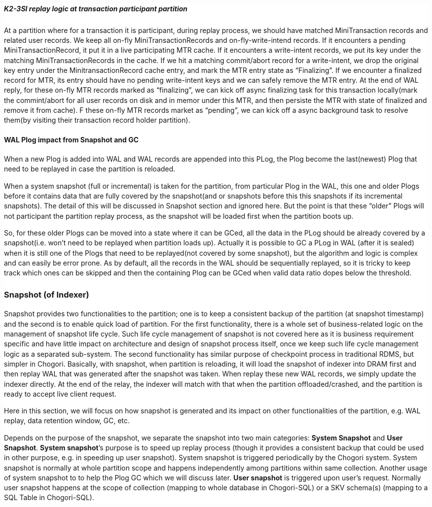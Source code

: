 ##### K2-3SI replay logic at transaction participant partition
At a partition where for a transaction it is participant, during replay process, we should have matched MiniTransaction records and related user records. We keep all on-fly MiniTransactionRecords and on-fly-write-intend records. If it encounters a pending MiniTransactionRecord, it put it in a live participating MTR cache. If it encounters a write-intent records, we put its key under the matching MiniTransactionRecords in the cache. If we hit a matching commit/abort record for a write-intent, we drop the original key entry under the MinitransactionRecord cache entry, and mark the MTR entry state as “Finalizing”. If we encounter a finalized record for MTR, its entry should have no pending write-intent keys and we can safely remove the MTR entry. At the end of WAL reply, for these on-fly MTR records marked as “finalizing”, we can kick off async finalizing task for this transaction locally(mark the commint/abort for all user records on disk and in memor under this MTR, and then persiste the MTR with state of finalized and remove it from cache). F these on-fly MTR records market as “pending”, we can kick off a async background task to resolve them(by visiting their transaction record holder partition).

#### WAL Plog impact from Snapshot and GC
When a new Plog is added into WAL and WAL records are appended into this PLog, the Plog become the last(newest) Plog that need to be replayed in case the partition is reloaded.

When a system snapshot (full or incremental) is taken for the partition, from particular Plog in the WAL, this one and older Plogs before it contains data that are fully covered by the snapshot(and or snapshots before this this snapshots if its incremental snapshots). The detail of this will be discussed in Snapshot section and ignored here. But the point is that these “older” Plogs will not participant the partition replay process, as the snapshot will be loaded first when the partition boots up.

So, for these older Plogs can be moved into a state where it can be GCed, all the data in the PLog should be already covered by a snapshot(i.e. won’t need to be replayed when partition loads up). Actually it is possible to GC a PLog in WAL (after it is sealed) when it is still one of the Plogs that need to be replayed(not covered by some snapshot), but the algorithm and logic is complex and can easily be error prone. As by default, all the records in the WAL should be sequentially replayed, so it is tricky to keep track which ones can be skipped and then the containing Plog can be GCed when valid data ratio dopes below the threshold.

### Snapshot (of Indexer)
Snapshot provides two functionalities to the partition; one is to keep a consistent backup of the partition (at snapshot timestamp) and the second is to enable quick load of partition. For the first functionality, there is a whole set of business-related logic on the management of snapshot life cycle. Such life cycle management of snapshot is not covered here as it is business requirement specific and have little impact on architecture and design of snapshot process itself, once we keep such life cycle management logic as a separated sub-system. The second functionality has similar purpose of checkpoint process in traditional RDMS, but simpler in Chogori. Basically, with snapshot, when partition is reloading, it will load the snapshot of indexer into DRAM first and then replay WAL that was generated after the snapshot was taken. When replay these new WAL records, we simply update the indexer directly. At the end of the relay, the indexer will match with that when the partition offloaded/crashed, and the partition is ready to accept live client request.

Here in this section, we will focus on how snapshot is generated and its impact on other functionalities of the partition, e.g. WAL replay, data retention window, GC, etc.

Depends on the purpose of the snapshot, we separate the snapshot into two main categories: <b>System Snapshot</b> and <b>User Snapshot</b>. <b>System snapshot</b>’s purpose is to speed up replay process (though it provides a consistent backup that could be used in other purpose, e.g. in speeding up user snapshot). System snapshot is triggered periodically by the Chogori system. System snapshot is normally at whole partition scope and happens independently among partitions within same collection. Another usage of system snapshot to to help the Plog GC which we will discuss later. <b>User snapshot</b> is triggered upon user’s request. Normally user snapshot happens at the scope of collection (mapping to whole database in Chogori-SQL) or a SKV schema(s) (mapping to a SQL Table in Chogori-SQL).
